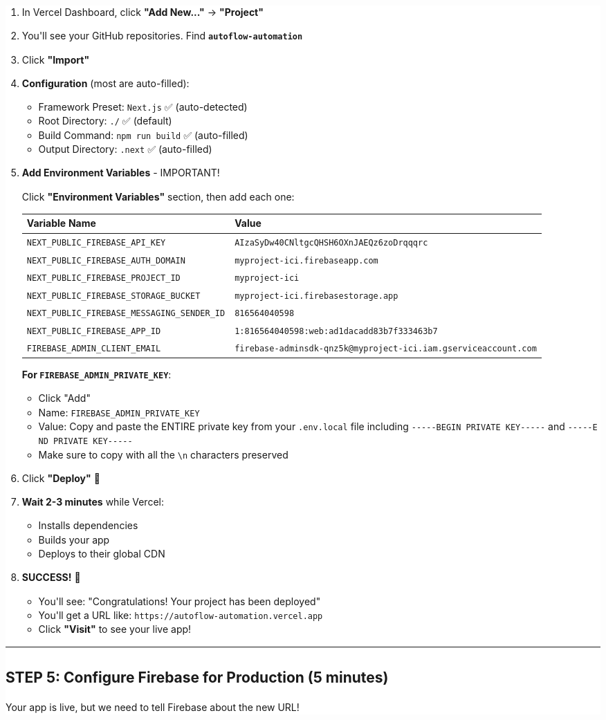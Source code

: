 1. In Vercel Dashboard, click **"Add New..."** → **"Project"**

2. You'll see your GitHub repositories. Find **`autoflow-automation`**

3. Click **"Import"**

4. **Configuration** (most are auto-filled):
   - Framework Preset: `Next.js` ✅ (auto-detected)
   - Root Directory: `./` ✅ (default)
   - Build Command: `npm run build` ✅ (auto-filled)
   - Output Directory: `.next` ✅ (auto-filled)

5. **Add Environment Variables** - IMPORTANT!
   
   Click **"Environment Variables"** section, then add each one:

   | Variable Name | Value |
   |---------------|-------|
   | `NEXT_PUBLIC_FIREBASE_API_KEY` | `AIzaSyDw40CNltgcQHSH6OXnJAEQz6zoDrqqqrc` |
   | `NEXT_PUBLIC_FIREBASE_AUTH_DOMAIN` | `myproject-ici.firebaseapp.com` |
   | `NEXT_PUBLIC_FIREBASE_PROJECT_ID` | `myproject-ici` |
   | `NEXT_PUBLIC_FIREBASE_STORAGE_BUCKET` | `myproject-ici.firebasestorage.app` |
   | `NEXT_PUBLIC_FIREBASE_MESSAGING_SENDER_ID` | `816564040598` |
   | `NEXT_PUBLIC_FIREBASE_APP_ID` | `1:816564040598:web:ad1dacadd83b7f333463b7` |
   | `FIREBASE_ADMIN_CLIENT_EMAIL` | `firebase-adminsdk-qnz5k@myproject-ici.iam.gserviceaccount.com` |

   **For `FIREBASE_ADMIN_PRIVATE_KEY`**: 
   - Click "Add"
   - Name: `FIREBASE_ADMIN_PRIVATE_KEY`
   - Value: Copy and paste the ENTIRE private key from your `.env.local` file including `-----BEGIN PRIVATE KEY-----` and `-----END PRIVATE KEY-----`
   - Make sure to copy with all the `\n` characters preserved

6. Click **"Deploy"** 🚀

7. **Wait 2-3 minutes** while Vercel:
   - Installs dependencies
   - Builds your app
   - Deploys to their global CDN

8. **SUCCESS!** 🎉
   - You'll see: "Congratulations! Your project has been deployed"
   - You'll get a URL like: `https://autoflow-automation.vercel.app`
   - Click **"Visit"** to see your live app!

---

## STEP 5: Configure Firebase for Production (5 minutes)

Your app is live, but we need to tell Firebase about the new URL!
